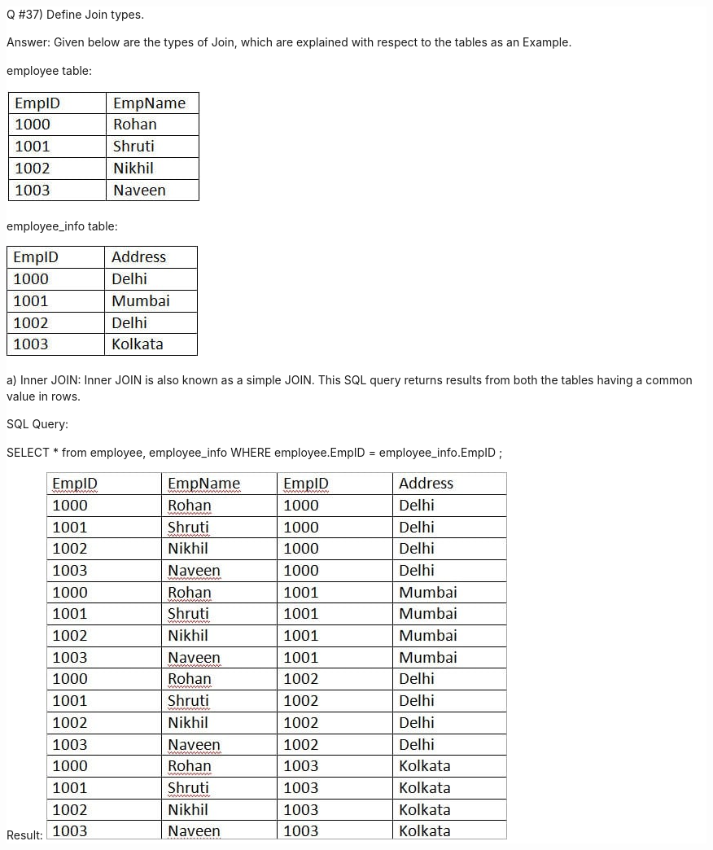 Q #37) Define Join types.

Answer: Given below are the types of Join, which are explained with respect to the tables as an Example.

employee table:

![Employee Table](/Screenshots/employee-table.jpg)

employee_info table:

![Employee Info Table](/Screenshots/employee_info-table.jpg)

a) Inner JOIN: Inner JOIN is also known as a simple JOIN. This SQL query returns results from both the tables having a common value in rows.

SQL Query:

SELECT \* from employee, employee_info WHERE employee.EmpID = employee_info.EmpID ;

Result:
![Result](/Screenshots/Inner-Join-Example.jpg)
